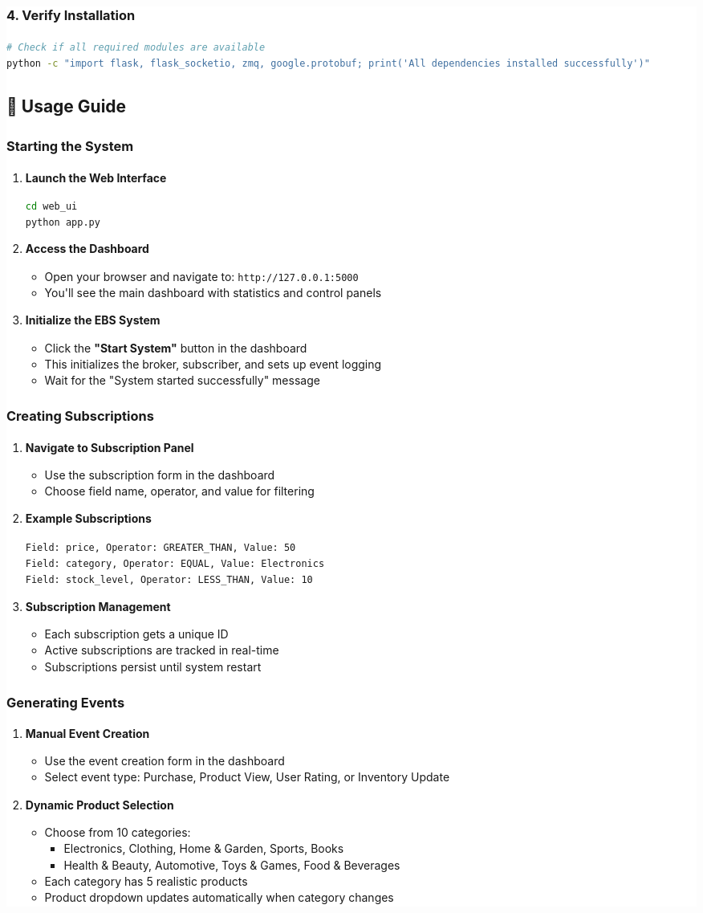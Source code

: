 ### 4. Verify Installation
```bash
# Check if all required modules are available
python -c "import flask, flask_socketio, zmq, google.protobuf; print('All dependencies installed successfully')"
```

## 🎯 Usage Guide

### Starting the System

1. **Launch the Web Interface**
   ```bash
   cd web_ui
   python app.py
   ```

2. **Access the Dashboard**
   - Open your browser and navigate to: `http://127.0.0.1:5000`
   - You'll see the main dashboard with statistics and control panels

3. **Initialize the EBS System**
   - Click the **"Start System"** button in the dashboard
   - This initializes the broker, subscriber, and sets up event logging
   - Wait for the "System started successfully" message

### Creating Subscriptions

1. **Navigate to Subscription Panel**
   - Use the subscription form in the dashboard
   - Choose field name, operator, and value for filtering

2. **Example Subscriptions**
   ```
   Field: price, Operator: GREATER_THAN, Value: 50
   Field: category, Operator: EQUAL, Value: Electronics
   Field: stock_level, Operator: LESS_THAN, Value: 10
   ```

3. **Subscription Management**
   - Each subscription gets a unique ID
   - Active subscriptions are tracked in real-time
   - Subscriptions persist until system restart

### Generating Events

1. **Manual Event Creation**
   - Use the event creation form in the dashboard
   - Select event type: Purchase, Product View, User Rating, or Inventory Update

2. **Dynamic Product Selection**
   - Choose from 10 categories:
     - Electronics, Clothing, Home & Garden, Sports, Books
     - Health & Beauty, Automotive, Toys & Games, Food & Beverages
   - Each category has 5 realistic products
   - Product dropdown updates automatically when category changes
